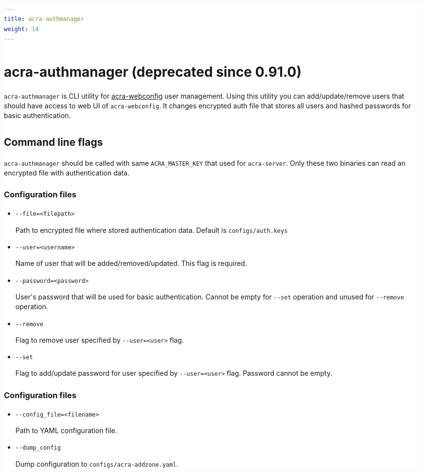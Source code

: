 ```yaml
---
title: acra-authmanager
weight: 14
---
```


# acra-authmanager (deprecated since 0.91.0)

`acra-authmanager` is CLI utility for [acra-webconfig](/acra/configuring-maintaining/general-configuration/acra-webconfig/) user management.
Using this utility you can add/update/remove users that should have access to web UI of `acra-webconfig`. It changes 
encrypted auth file that stores all users and hashed passwords for basic authentication.

## Command line flags

`acra-authmanager` should be called with same `ACRA_MASTER_KEY` that used for `acra-server`. Only these two binaries can
read an encrypted file with authentication data.

### Configuration files

* `--file=<filepath>`
  
    Path to encrypted file where stored authentication data.
    Default is `configs/auth.keys`

* `--user=<username>`

    Name of user that will be added/removed/updated. This flag is required.
  
* `--password=<password>`

    User's password that will be used for basic authentication. Cannot be empty for `--set` operation and unused for 
    `--remove` operation.
  
* `--remove`
  
    Flag to remove user specified by `--user=<user>` flag. 
  
* `--set`

    Flag to add/update password for user specified by `--user=<user>` flag. Password cannot be empty.

### Configuration files

* `--config_file=<filename>`

  Path to YAML configuration file.

* `--dump_config`

  Dump configuration to `configs/acra-addzone.yaml`.
